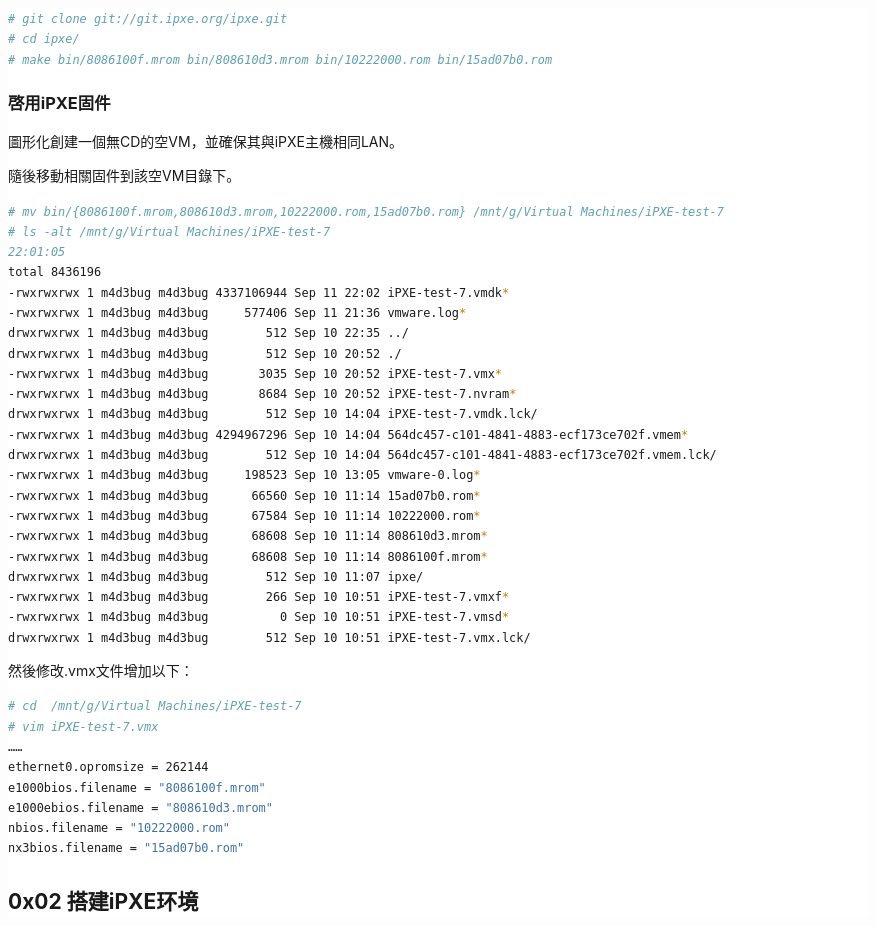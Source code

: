 ```bash
# git clone git://git.ipxe.org/ipxe.git
# cd ipxe/
# make bin/8086100f.mrom bin/808610d3.mrom bin/10222000.rom bin/15ad07b0.rom
```

### 啓用iPXE固件

圖形化創建一個無CD的空VM，並確保其與iPXE主機相同LAN。

隨後移動相關固件到該空VM目錄下。

```bash
# mv bin/{8086100f.mrom,808610d3.mrom,10222000.rom,15ad07b0.rom} /mnt/g/Virtual Machines/iPXE-test-7
# ls -alt /mnt/g/Virtual Machines/iPXE-test-7                                                                                                                                                                          22:01:05
total 8436196
-rwxrwxrwx 1 m4d3bug m4d3bug 4337106944 Sep 11 22:02 iPXE-test-7.vmdk*
-rwxrwxrwx 1 m4d3bug m4d3bug     577406 Sep 11 21:36 vmware.log*
drwxrwxrwx 1 m4d3bug m4d3bug        512 Sep 10 22:35 ../
drwxrwxrwx 1 m4d3bug m4d3bug        512 Sep 10 20:52 ./
-rwxrwxrwx 1 m4d3bug m4d3bug       3035 Sep 10 20:52 iPXE-test-7.vmx*
-rwxrwxrwx 1 m4d3bug m4d3bug       8684 Sep 10 20:52 iPXE-test-7.nvram*
drwxrwxrwx 1 m4d3bug m4d3bug        512 Sep 10 14:04 iPXE-test-7.vmdk.lck/
-rwxrwxrwx 1 m4d3bug m4d3bug 4294967296 Sep 10 14:04 564dc457-c101-4841-4883-ecf173ce702f.vmem*
drwxrwxrwx 1 m4d3bug m4d3bug        512 Sep 10 14:04 564dc457-c101-4841-4883-ecf173ce702f.vmem.lck/
-rwxrwxrwx 1 m4d3bug m4d3bug     198523 Sep 10 13:05 vmware-0.log*
-rwxrwxrwx 1 m4d3bug m4d3bug      66560 Sep 10 11:14 15ad07b0.rom*
-rwxrwxrwx 1 m4d3bug m4d3bug      67584 Sep 10 11:14 10222000.rom*
-rwxrwxrwx 1 m4d3bug m4d3bug      68608 Sep 10 11:14 808610d3.mrom*
-rwxrwxrwx 1 m4d3bug m4d3bug      68608 Sep 10 11:14 8086100f.mrom*
drwxrwxrwx 1 m4d3bug m4d3bug        512 Sep 10 11:07 ipxe/
-rwxrwxrwx 1 m4d3bug m4d3bug        266 Sep 10 10:51 iPXE-test-7.vmxf*
-rwxrwxrwx 1 m4d3bug m4d3bug          0 Sep 10 10:51 iPXE-test-7.vmsd*
drwxrwxrwx 1 m4d3bug m4d3bug        512 Sep 10 10:51 iPXE-test-7.vmx.lck/
```

然後修改.vmx文件增加以下：

```bash
# cd  /mnt/g/Virtual Machines/iPXE-test-7
# vim iPXE-test-7.vmx
……
ethernet0.opromsize = 262144
e1000bios.filename = "8086100f.mrom"
e1000ebios.filename = "808610d3.mrom"
nbios.filename = "10222000.rom"
nx3bios.filename = "15ad07b0.rom"
```

## 0x02 搭建iPXE环境
